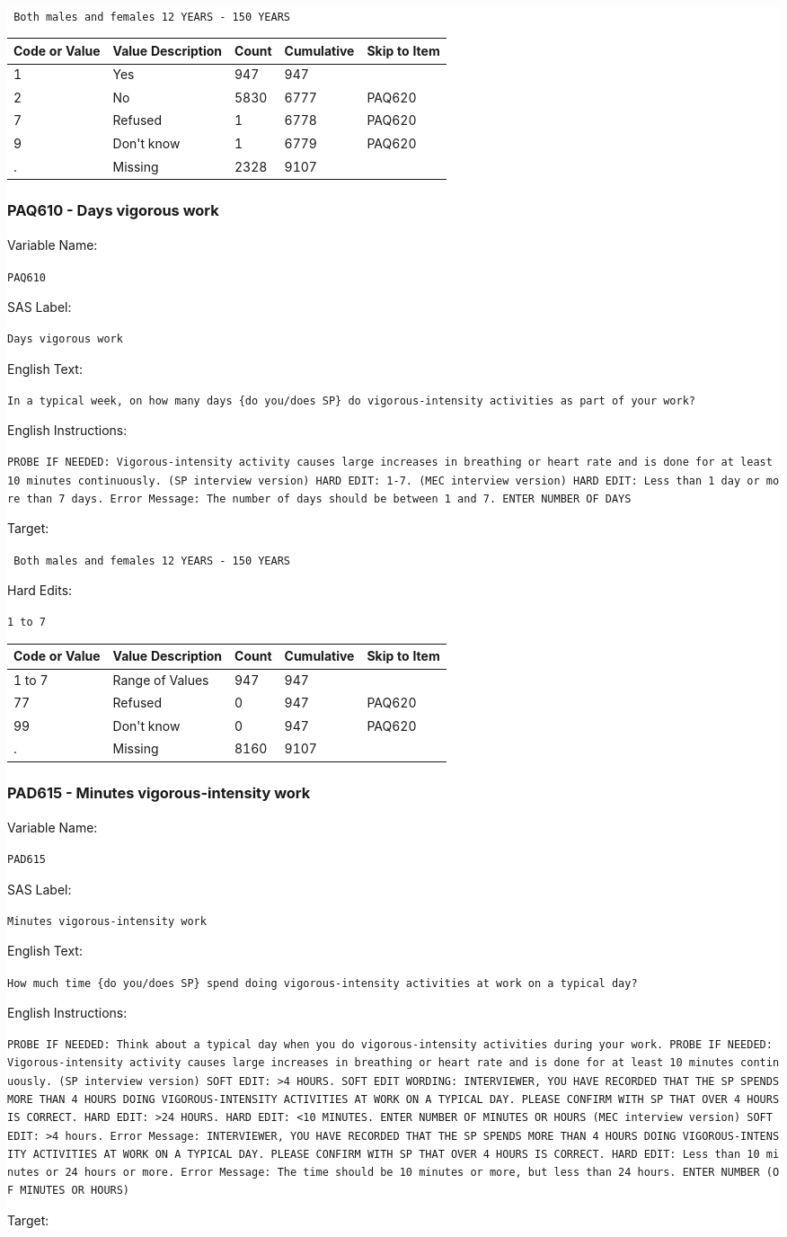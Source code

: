      Both males and females 12 YEARS - 150 YEARS
Code or Value | Value Description | Count | Cumulative | Skip to Item  
---|---|---|---|---  
1 | Yes | 947 | 947 |   
2 | No | 5830 | 6777 | PAQ620  
7 | Refused | 1 | 6778 | PAQ620  
9 | Don't know | 1 | 6779 | PAQ620  
. | Missing | 2328 | 9107 |   
  
### PAQ610 - Days vigorous work

Variable Name:

    PAQ610
SAS Label:

    Days vigorous work
English Text:

    In a typical week, on how many days {do you/does SP} do vigorous-intensity activities as part of your work?
English Instructions:

    PROBE IF NEEDED: Vigorous-intensity activity causes large increases in breathing or heart rate and is done for at least 10 minutes continuously. (SP interview version) HARD EDIT: 1-7. (MEC interview version) HARD EDIT: Less than 1 day or more than 7 days. Error Message: The number of days should be between 1 and 7. ENTER NUMBER OF DAYS
Target:

     Both males and females 12 YEARS - 150 YEARS
Hard Edits:

    1 to 7
Code or Value | Value Description | Count | Cumulative | Skip to Item  
---|---|---|---|---  
1 to 7 | Range of Values | 947 | 947 |   
77 | Refused | 0 | 947 | PAQ620  
99 | Don't know | 0 | 947 | PAQ620  
. | Missing | 8160 | 9107 |   
  
### PAD615 - Minutes vigorous-intensity work

Variable Name:

    PAD615
SAS Label:

    Minutes vigorous-intensity work
English Text:

    How much time {do you/does SP} spend doing vigorous-intensity activities at work on a typical day?
English Instructions:

    PROBE IF NEEDED: Think about a typical day when you do vigorous-intensity activities during your work. PROBE IF NEEDED: Vigorous-intensity activity causes large increases in breathing or heart rate and is done for at least 10 minutes continuously. (SP interview version) SOFT EDIT: >4 HOURS. SOFT EDIT WORDING: INTERVIEWER, YOU HAVE RECORDED THAT THE SP SPENDS MORE THAN 4 HOURS DOING VIGOROUS-INTENSITY ACTIVITIES AT WORK ON A TYPICAL DAY. PLEASE CONFIRM WITH SP THAT OVER 4 HOURS IS CORRECT. HARD EDIT: >24 HOURS. HARD EDIT: <10 MINUTES. ENTER NUMBER OF MINUTES OR HOURS (MEC interview version) SOFT EDIT: >4 hours. Error Message: INTERVIEWER, YOU HAVE RECORDED THAT THE SP SPENDS MORE THAN 4 HOURS DOING VIGOROUS-INTENSITY ACTIVITIES AT WORK ON A TYPICAL DAY. PLEASE CONFIRM WITH SP THAT OVER 4 HOURS IS CORRECT. HARD EDIT: Less than 10 minutes or 24 hours or more. Error Message: The time should be 10 minutes or more, but less than 24 hours. ENTER NUMBER (OF MINUTES OR HOURS)
Target:
